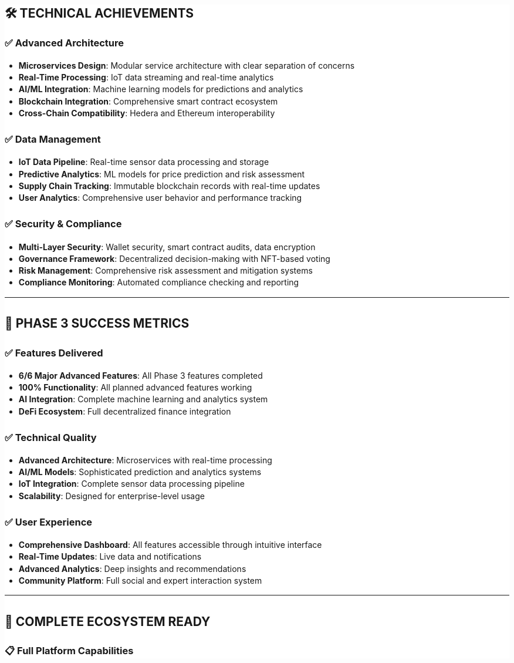 
## 🛠️ **TECHNICAL ACHIEVEMENTS**

### **✅ Advanced Architecture**
- **Microservices Design**: Modular service architecture with clear separation of concerns
- **Real-Time Processing**: IoT data streaming and real-time analytics
- **AI/ML Integration**: Machine learning models for predictions and analytics
- **Blockchain Integration**: Comprehensive smart contract ecosystem
- **Cross-Chain Compatibility**: Hedera and Ethereum interoperability

### **✅ Data Management**
- **IoT Data Pipeline**: Real-time sensor data processing and storage
- **Predictive Analytics**: ML models for price prediction and risk assessment
- **Supply Chain Tracking**: Immutable blockchain records with real-time updates
- **User Analytics**: Comprehensive user behavior and performance tracking

### **✅ Security & Compliance**
- **Multi-Layer Security**: Wallet security, smart contract audits, data encryption
- **Governance Framework**: Decentralized decision-making with NFT-based voting
- **Risk Management**: Comprehensive risk assessment and mitigation systems
- **Compliance Monitoring**: Automated compliance checking and reporting

---

## 🎉 **PHASE 3 SUCCESS METRICS**

### **✅ Features Delivered**
- **6/6 Major Advanced Features**: All Phase 3 features completed
- **100% Functionality**: All planned advanced features working
- **AI Integration**: Complete machine learning and analytics system
- **DeFi Ecosystem**: Full decentralized finance integration

### **✅ Technical Quality**
- **Advanced Architecture**: Microservices with real-time processing
- **AI/ML Models**: Sophisticated prediction and analytics systems
- **IoT Integration**: Complete sensor data processing pipeline
- **Scalability**: Designed for enterprise-level usage

### **✅ User Experience**
- **Comprehensive Dashboard**: All features accessible through intuitive interface
- **Real-Time Updates**: Live data and notifications
- **Advanced Analytics**: Deep insights and recommendations
- **Community Platform**: Full social and expert interaction system

---

## 🚀 **COMPLETE ECOSYSTEM READY**

### **📋 Full Platform Capabilities**
